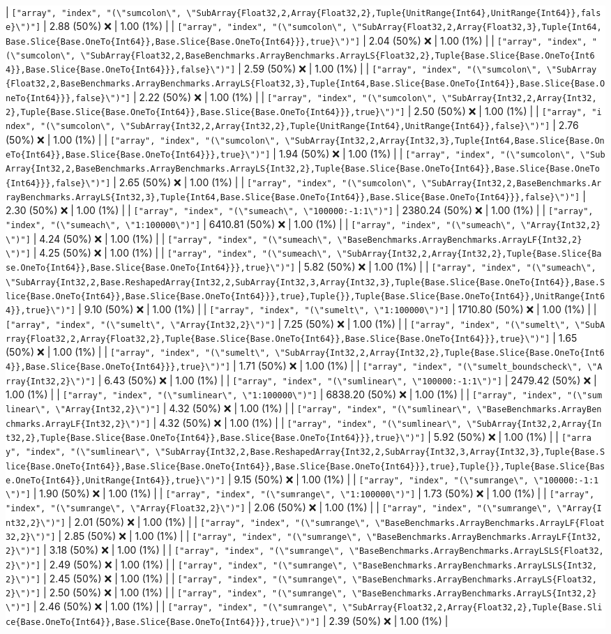 | `["array", "index", "(\"sumcolon\", \"SubArray{Float32,2,Array{Float32,2},Tuple{UnitRange{Int64},UnitRange{Int64}},false}\")"]` | 2.88 (50%) :x: | 1.00 (1%)  |
| `["array", "index", "(\"sumcolon\", \"SubArray{Float32,2,Array{Float32,3},Tuple{Int64,Base.Slice{Base.OneTo{Int64}},Base.Slice{Base.OneTo{Int64}}},true}\")"]` | 2.04 (50%) :x: | 1.00 (1%)  |
| `["array", "index", "(\"sumcolon\", \"SubArray{Float32,2,BaseBenchmarks.ArrayBenchmarks.ArrayLS{Float32,2},Tuple{Base.Slice{Base.OneTo{Int64}},Base.Slice{Base.OneTo{Int64}}},false}\")"]` | 2.59 (50%) :x: | 1.00 (1%)  |
| `["array", "index", "(\"sumcolon\", \"SubArray{Float32,2,BaseBenchmarks.ArrayBenchmarks.ArrayLS{Float32,3},Tuple{Int64,Base.Slice{Base.OneTo{Int64}},Base.Slice{Base.OneTo{Int64}}},false}\")"]` | 2.22 (50%) :x: | 1.00 (1%)  |
| `["array", "index", "(\"sumcolon\", \"SubArray{Int32,2,Array{Int32,2},Tuple{Base.Slice{Base.OneTo{Int64}},Base.Slice{Base.OneTo{Int64}}},true}\")"]` | 2.50 (50%) :x: | 1.00 (1%)  |
| `["array", "index", "(\"sumcolon\", \"SubArray{Int32,2,Array{Int32,2},Tuple{UnitRange{Int64},UnitRange{Int64}},false}\")"]` | 2.76 (50%) :x: | 1.00 (1%)  |
| `["array", "index", "(\"sumcolon\", \"SubArray{Int32,2,Array{Int32,3},Tuple{Int64,Base.Slice{Base.OneTo{Int64}},Base.Slice{Base.OneTo{Int64}}},true}\")"]` | 1.94 (50%) :x: | 1.00 (1%)  |
| `["array", "index", "(\"sumcolon\", \"SubArray{Int32,2,BaseBenchmarks.ArrayBenchmarks.ArrayLS{Int32,2},Tuple{Base.Slice{Base.OneTo{Int64}},Base.Slice{Base.OneTo{Int64}}},false}\")"]` | 2.65 (50%) :x: | 1.00 (1%)  |
| `["array", "index", "(\"sumcolon\", \"SubArray{Int32,2,BaseBenchmarks.ArrayBenchmarks.ArrayLS{Int32,3},Tuple{Int64,Base.Slice{Base.OneTo{Int64}},Base.Slice{Base.OneTo{Int64}}},false}\")"]` | 2.30 (50%) :x: | 1.00 (1%)  |
| `["array", "index", "(\"sumeach\", \"100000:-1:1\")"]` | 2380.24 (50%) :x: | 1.00 (1%)  |
| `["array", "index", "(\"sumeach\", \"1:100000\")"]` | 6410.81 (50%) :x: | 1.00 (1%)  |
| `["array", "index", "(\"sumeach\", \"Array{Int32,2}\")"]` | 4.24 (50%) :x: | 1.00 (1%)  |
| `["array", "index", "(\"sumeach\", \"BaseBenchmarks.ArrayBenchmarks.ArrayLF{Int32,2}\")"]` | 4.25 (50%) :x: | 1.00 (1%)  |
| `["array", "index", "(\"sumeach\", \"SubArray{Int32,2,Array{Int32,2},Tuple{Base.Slice{Base.OneTo{Int64}},Base.Slice{Base.OneTo{Int64}}},true}\")"]` | 5.82 (50%) :x: | 1.00 (1%)  |
| `["array", "index", "(\"sumeach\", \"SubArray{Int32,2,Base.ReshapedArray{Int32,2,SubArray{Int32,3,Array{Int32,3},Tuple{Base.Slice{Base.OneTo{Int64}},Base.Slice{Base.OneTo{Int64}},Base.Slice{Base.OneTo{Int64}}},true},Tuple{}},Tuple{Base.Slice{Base.OneTo{Int64}},UnitRange{Int64}},true}\")"]` | 9.10 (50%) :x: | 1.00 (1%)  |
| `["array", "index", "(\"sumelt\", \"1:100000\")"]` | 1710.80 (50%) :x: | 1.00 (1%)  |
| `["array", "index", "(\"sumelt\", \"Array{Int32,2}\")"]` | 7.25 (50%) :x: | 1.00 (1%)  |
| `["array", "index", "(\"sumelt\", \"SubArray{Float32,2,Array{Float32,2},Tuple{Base.Slice{Base.OneTo{Int64}},Base.Slice{Base.OneTo{Int64}}},true}\")"]` | 1.65 (50%) :x: | 1.00 (1%)  |
| `["array", "index", "(\"sumelt\", \"SubArray{Int32,2,Array{Int32,2},Tuple{Base.Slice{Base.OneTo{Int64}},Base.Slice{Base.OneTo{Int64}}},true}\")"]` | 1.71 (50%) :x: | 1.00 (1%)  |
| `["array", "index", "(\"sumelt_boundscheck\", \"Array{Int32,2}\")"]` | 6.43 (50%) :x: | 1.00 (1%)  |
| `["array", "index", "(\"sumlinear\", \"100000:-1:1\")"]` | 2479.42 (50%) :x: | 1.00 (1%)  |
| `["array", "index", "(\"sumlinear\", \"1:100000\")"]` | 6838.20 (50%) :x: | 1.00 (1%)  |
| `["array", "index", "(\"sumlinear\", \"Array{Int32,2}\")"]` | 4.32 (50%) :x: | 1.00 (1%)  |
| `["array", "index", "(\"sumlinear\", \"BaseBenchmarks.ArrayBenchmarks.ArrayLF{Int32,2}\")"]` | 4.32 (50%) :x: | 1.00 (1%)  |
| `["array", "index", "(\"sumlinear\", \"SubArray{Int32,2,Array{Int32,2},Tuple{Base.Slice{Base.OneTo{Int64}},Base.Slice{Base.OneTo{Int64}}},true}\")"]` | 5.92 (50%) :x: | 1.00 (1%)  |
| `["array", "index", "(\"sumlinear\", \"SubArray{Int32,2,Base.ReshapedArray{Int32,2,SubArray{Int32,3,Array{Int32,3},Tuple{Base.Slice{Base.OneTo{Int64}},Base.Slice{Base.OneTo{Int64}},Base.Slice{Base.OneTo{Int64}}},true},Tuple{}},Tuple{Base.Slice{Base.OneTo{Int64}},UnitRange{Int64}},true}\")"]` | 9.15 (50%) :x: | 1.00 (1%)  |
| `["array", "index", "(\"sumrange\", \"100000:-1:1\")"]` | 1.90 (50%) :x: | 1.00 (1%)  |
| `["array", "index", "(\"sumrange\", \"1:100000\")"]` | 1.73 (50%) :x: | 1.00 (1%)  |
| `["array", "index", "(\"sumrange\", \"Array{Float32,2}\")"]` | 2.06 (50%) :x: | 1.00 (1%)  |
| `["array", "index", "(\"sumrange\", \"Array{Int32,2}\")"]` | 2.01 (50%) :x: | 1.00 (1%)  |
| `["array", "index", "(\"sumrange\", \"BaseBenchmarks.ArrayBenchmarks.ArrayLF{Float32,2}\")"]` | 2.85 (50%) :x: | 1.00 (1%)  |
| `["array", "index", "(\"sumrange\", \"BaseBenchmarks.ArrayBenchmarks.ArrayLF{Int32,2}\")"]` | 3.18 (50%) :x: | 1.00 (1%)  |
| `["array", "index", "(\"sumrange\", \"BaseBenchmarks.ArrayBenchmarks.ArrayLSLS{Float32,2}\")"]` | 2.49 (50%) :x: | 1.00 (1%)  |
| `["array", "index", "(\"sumrange\", \"BaseBenchmarks.ArrayBenchmarks.ArrayLSLS{Int32,2}\")"]` | 2.45 (50%) :x: | 1.00 (1%)  |
| `["array", "index", "(\"sumrange\", \"BaseBenchmarks.ArrayBenchmarks.ArrayLS{Float32,2}\")"]` | 2.50 (50%) :x: | 1.00 (1%)  |
| `["array", "index", "(\"sumrange\", \"BaseBenchmarks.ArrayBenchmarks.ArrayLS{Int32,2}\")"]` | 2.46 (50%) :x: | 1.00 (1%)  |
| `["array", "index", "(\"sumrange\", \"SubArray{Float32,2,Array{Float32,2},Tuple{Base.Slice{Base.OneTo{Int64}},Base.Slice{Base.OneTo{Int64}}},true}\")"]` | 2.39 (50%) :x: | 1.00 (1%)  |